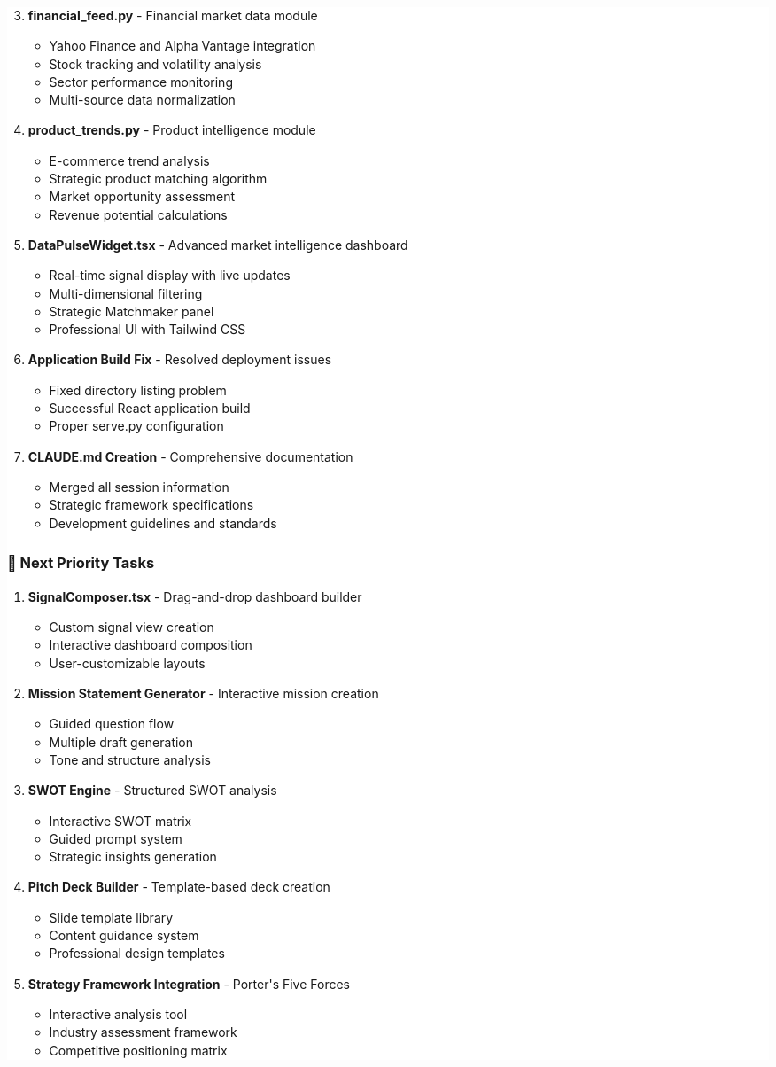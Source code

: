 3. **financial_feed.py** - Financial market data module
   - Yahoo Finance and Alpha Vantage integration
   - Stock tracking and volatility analysis
   - Sector performance monitoring
   - Multi-source data normalization

4. **product_trends.py** - Product intelligence module
   - E-commerce trend analysis
   - Strategic product matching algorithm
   - Market opportunity assessment
   - Revenue potential calculations

5. **DataPulseWidget.tsx** - Advanced market intelligence dashboard
   - Real-time signal display with live updates
   - Multi-dimensional filtering
   - Strategic Matchmaker panel
   - Professional UI with Tailwind CSS

6. **Application Build Fix** - Resolved deployment issues
   - Fixed directory listing problem
   - Successful React application build
   - Proper serve.py configuration

7. **CLAUDE.md Creation** - Comprehensive documentation
   - Merged all session information
   - Strategic framework specifications
   - Development guidelines and standards

### 🔄 Next Priority Tasks

1. **SignalComposer.tsx** - Drag-and-drop dashboard builder
   - Custom signal view creation
   - Interactive dashboard composition
   - User-customizable layouts

2. **Mission Statement Generator** - Interactive mission creation
   - Guided question flow
   - Multiple draft generation
   - Tone and structure analysis

3. **SWOT Engine** - Structured SWOT analysis
   - Interactive SWOT matrix
   - Guided prompt system
   - Strategic insights generation

4. **Pitch Deck Builder** - Template-based deck creation
   - Slide template library
   - Content guidance system
   - Professional design templates

5. **Strategy Framework Integration** - Porter's Five Forces
   - Interactive analysis tool
   - Industry assessment framework
   - Competitive positioning matrix
